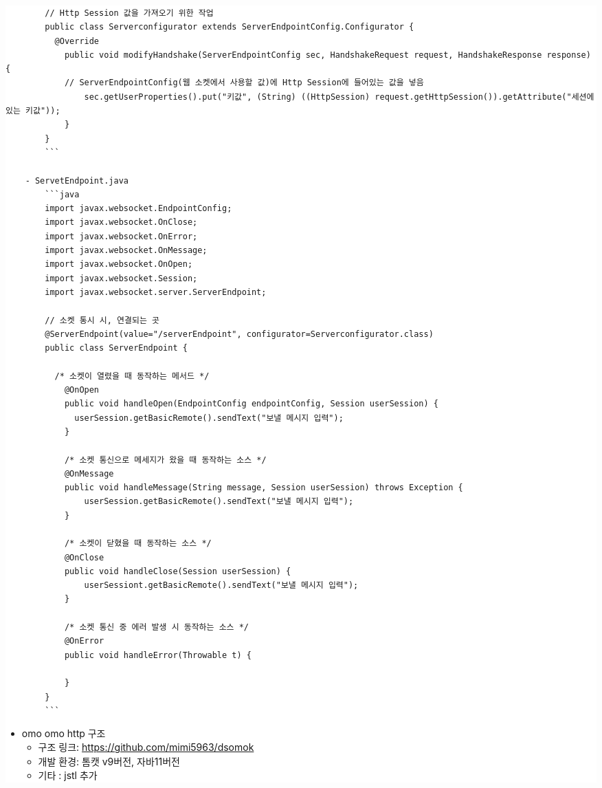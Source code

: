             // Http Session 값을 가져오기 위한 작업
            public class Serverconfigurator extends ServerEndpointConfig.Configurator {
              @Override
            	public void modifyHandshake(ServerEndpointConfig sec, HandshakeRequest request, HandshakeResponse response) {
                // ServerEndpointConfig(웹 소켓에서 사용할 값)에 Http Session에 들어있는 값을 넣음
            		sec.getUserProperties().put("키값", (String) ((HttpSession) request.getHttpSession()).getAttribute("세션에 있는 키값"));
            	}
            }
            ```
            
        - ServetEndpoint.java
            ```java
            import javax.websocket.EndpointConfig;
            import javax.websocket.OnClose;
            import javax.websocket.OnError;
            import javax.websocket.OnMessage;
            import javax.websocket.OnOpen;
            import javax.websocket.Session;
            import javax.websocket.server.ServerEndpoint;
            
            // 소켓 통시 시, 연결되는 곳
            @ServerEndpoint(value="/serverEndpoint", configurator=Serverconfigurator.class)
            public class ServerEndpoint {
            
              /* 소켓이 열렸을 때 동작하는 메서드 */
            	@OnOpen
            	public void handleOpen(EndpointConfig endpointConfig, Session userSession) {
            	  userSession.getBasicRemote().sendText("보낼 메시지 입력");
            	}
            	
            	/* 소켓 통신으로 메세지가 왔을 때 동작하는 소스 */
            	@OnMessage
            	public void handleMessage(String message, Session userSession) throws Exception {
            		userSession.getBasicRemote().sendText("보낼 메시지 입력");
            	}
            	
            	/* 소켓이 닫혔을 때 동작하는 소스 */
            	@OnClose
            	public void handleClose(Session userSession) {
            		userSessiont.getBasicRemote().sendText("보낼 메시지 입력");
            	}
            	
            	/* 소켓 통신 중 에러 발생 시 동작하는 소스 */
            	@OnError
            	public void handleError(Throwable t) {
            		
            	}
            }
            ```
            
- omo omo http 구조
    * 구조 링크: https://github.com/mimi5963/dsomok
    * 개발 환경: 톰캣 v9버전, 자바11버전
    * 기타 : jstl 추가
    